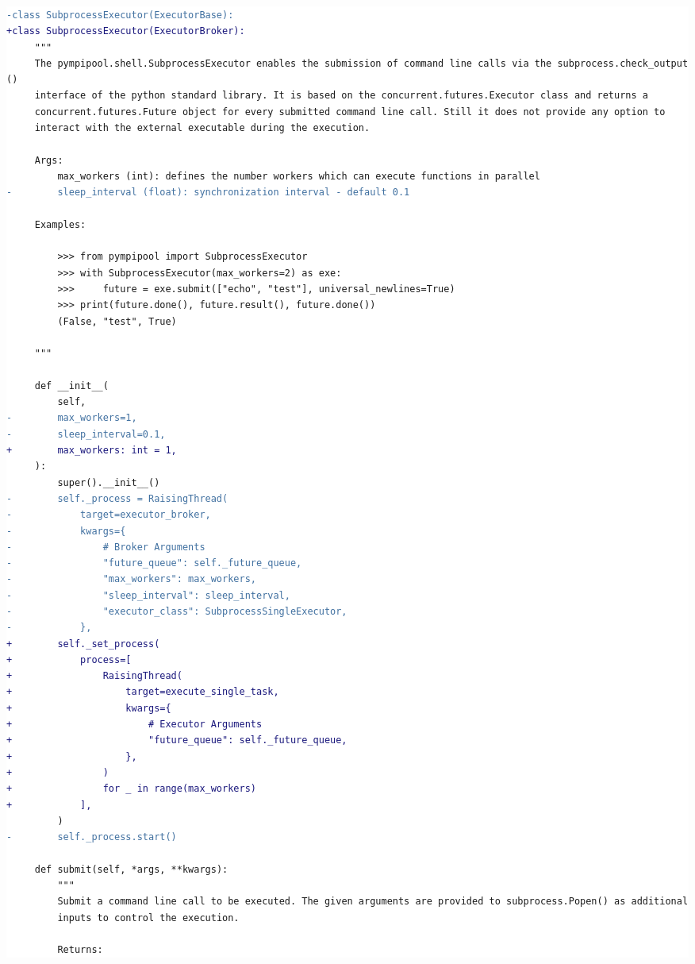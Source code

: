 ```diff
-class SubprocessExecutor(ExecutorBase):
+class SubprocessExecutor(ExecutorBroker):
     """
     The pympipool.shell.SubprocessExecutor enables the submission of command line calls via the subprocess.check_output()
     interface of the python standard library. It is based on the concurrent.futures.Executor class and returns a
     concurrent.futures.Future object for every submitted command line call. Still it does not provide any option to
     interact with the external executable during the execution.
 
     Args:
         max_workers (int): defines the number workers which can execute functions in parallel
-        sleep_interval (float): synchronization interval - default 0.1
 
     Examples:
 
         >>> from pympipool import SubprocessExecutor
         >>> with SubprocessExecutor(max_workers=2) as exe:
         >>>     future = exe.submit(["echo", "test"], universal_newlines=True)
         >>> print(future.done(), future.result(), future.done())
         (False, "test", True)
 
     """
 
     def __init__(
         self,
-        max_workers=1,
-        sleep_interval=0.1,
+        max_workers: int = 1,
     ):
         super().__init__()
-        self._process = RaisingThread(
-            target=executor_broker,
-            kwargs={
-                # Broker Arguments
-                "future_queue": self._future_queue,
-                "max_workers": max_workers,
-                "sleep_interval": sleep_interval,
-                "executor_class": SubprocessSingleExecutor,
-            },
+        self._set_process(
+            process=[
+                RaisingThread(
+                    target=execute_single_task,
+                    kwargs={
+                        # Executor Arguments
+                        "future_queue": self._future_queue,
+                    },
+                )
+                for _ in range(max_workers)
+            ],
         )
-        self._process.start()
 
     def submit(self, *args, **kwargs):
         """
         Submit a command line call to be executed. The given arguments are provided to subprocess.Popen() as additional
         inputs to control the execution.
 
         Returns:
```